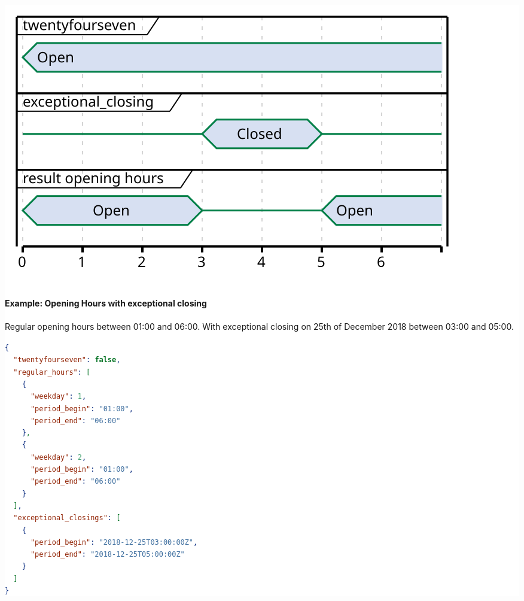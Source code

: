 ![24/7 open with exception closing.](./images/location_hours_247_open_exception_closing.svg)

#### Example: Opening Hours with exceptional closing

Regular opening hours between 01:00 and 06:00. With exceptional closing on 25th of December 2018 between 03:00 and
05:00.

``` json
{
  "twentyfourseven": false,
  "regular_hours": [
    {
      "weekday": 1,
      "period_begin": "01:00",
      "period_end": "06:00"
    },
    {
      "weekday": 2,
      "period_begin": "01:00",
      "period_end": "06:00"
    }
  ],
  "exceptional_closings": [
    {
      "period_begin": "2018-12-25T03:00:00Z",
      "period_end": "2018-12-25T05:00:00Z"
    }
  ]
}
```
